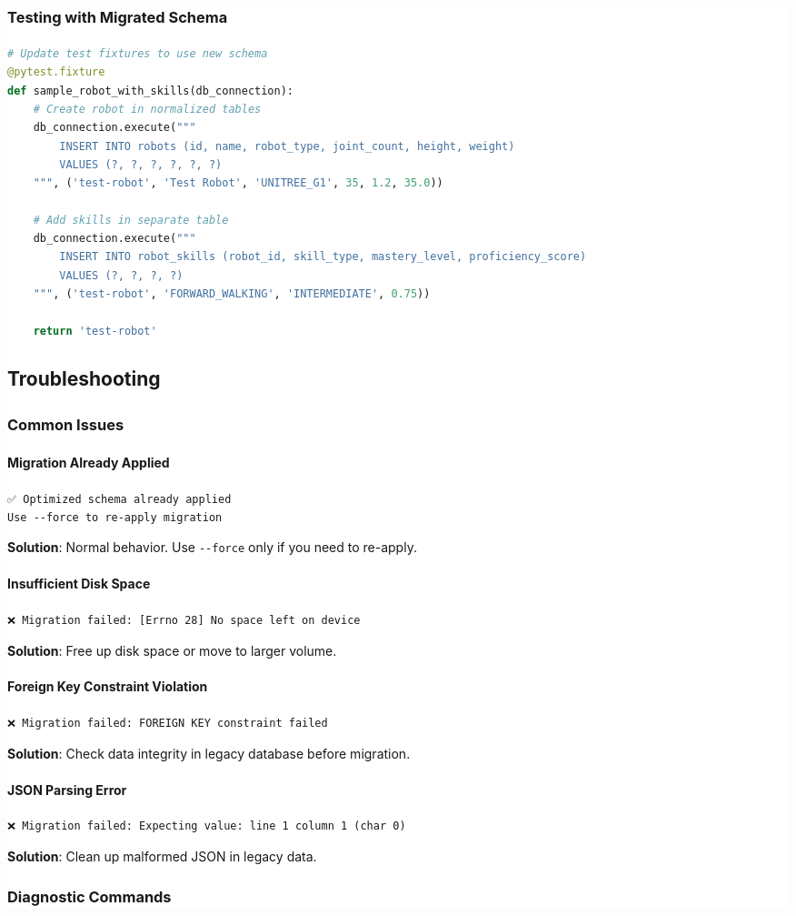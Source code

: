 ### Testing with Migrated Schema

```python
# Update test fixtures to use new schema
@pytest.fixture
def sample_robot_with_skills(db_connection):
    # Create robot in normalized tables
    db_connection.execute("""
        INSERT INTO robots (id, name, robot_type, joint_count, height, weight)
        VALUES (?, ?, ?, ?, ?, ?)
    """, ('test-robot', 'Test Robot', 'UNITREE_G1', 35, 1.2, 35.0))
    
    # Add skills in separate table
    db_connection.execute("""
        INSERT INTO robot_skills (robot_id, skill_type, mastery_level, proficiency_score)
        VALUES (?, ?, ?, ?)
    """, ('test-robot', 'FORWARD_WALKING', 'INTERMEDIATE', 0.75))
    
    return 'test-robot'
```

## Troubleshooting

### Common Issues

#### Migration Already Applied
```
✅ Optimized schema already applied
Use --force to re-apply migration
```
**Solution**: Normal behavior. Use `--force` only if you need to re-apply.

#### Insufficient Disk Space
```
❌ Migration failed: [Errno 28] No space left on device
```
**Solution**: Free up disk space or move to larger volume.

#### Foreign Key Constraint Violation
```
❌ Migration failed: FOREIGN KEY constraint failed
```
**Solution**: Check data integrity in legacy database before migration.

#### JSON Parsing Error
```
❌ Migration failed: Expecting value: line 1 column 1 (char 0)
```
**Solution**: Clean up malformed JSON in legacy data.

### Diagnostic Commands
